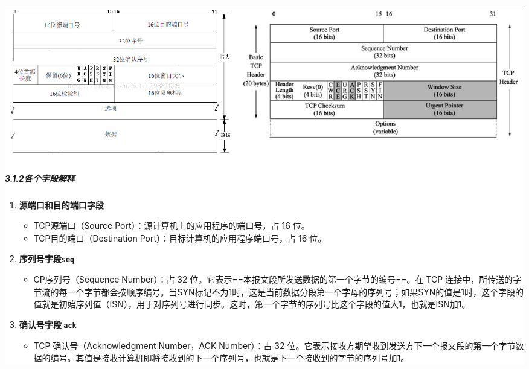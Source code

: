| <img src="media/TCP报文格式_ch.gif" alt="TCP报文格式" style="zoom:80%;" /> | <img src="media/TCP报文格式_en.gif" alt="TCP报文格式"  /> |
| ------------------------------------------------------------ | --------------------------------------------------------- |

##### 3.1.2各个字段解释

1. **源端口和目的端口字段**

   - TCP源端口（Source Port）：源计算机上的应用程序的端口号，占 16 位。
   - TCP目的端口（Destination Port）：目标计算机的应用程序端口号，占 16 位。

2. **序列号字段`seq`**

   * CP序列号（Sequence Number）：占 32 位。它表示==本报文段所发送数据的第一个字节的编号==。在 TCP 连接中，所传送的字节流的每一个字节都会按顺序编号。当SYN标记不为1时，这是当前数据分段第一个字母的序列号；如果SYN的值是1时，这个字段的值就是初始序列值（ISN），用于对序列号进行同步。这时，第一个字节的序列号比这个字段的值大1，也就是ISN加1。

3. **确认号字段 `ack`**

   * TCP 确认号（Acknowledgment Number，ACK Number）：占 32 位。它表示接收方期望收到发送方下一个报文段的第一个字节数据的编号。其值是接收计算机即将接收到的下一个序列号，也就是下一个接收到的字节的序列号加1。
